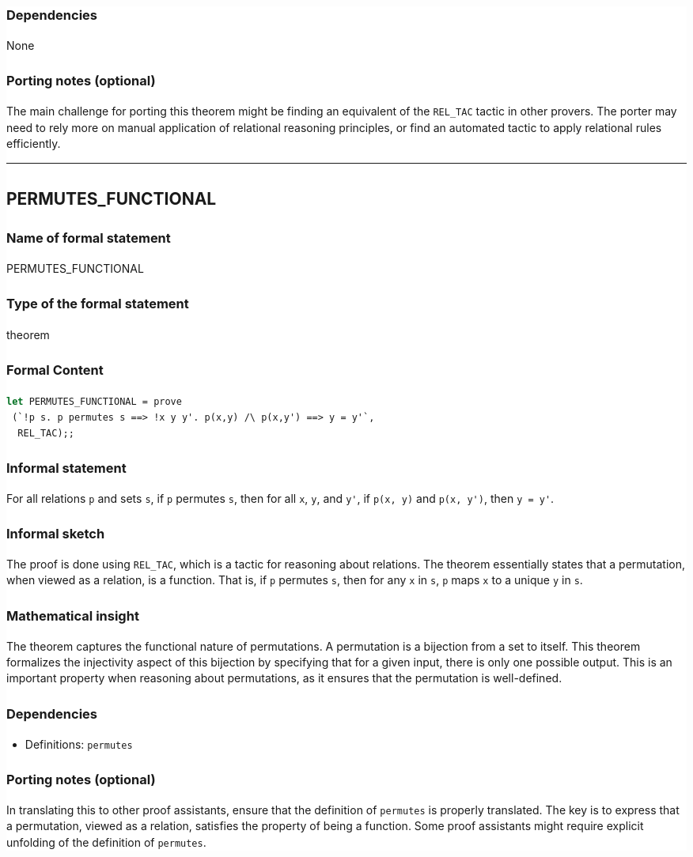 ### Dependencies
None

### Porting notes (optional)
The main challenge for porting this theorem might be finding an equivalent of the `REL_TAC` tactic in other provers. The porter may need to rely more on manual application of relational reasoning principles, or find an automated tactic to apply relational rules efficiently.


---

## PERMUTES_FUNCTIONAL

### Name of formal statement
PERMUTES_FUNCTIONAL

### Type of the formal statement
theorem

### Formal Content
```ocaml
let PERMUTES_FUNCTIONAL = prove
 (`!p s. p permutes s ==> !x y y'. p(x,y) /\ p(x,y') ==> y = y'`,
  REL_TAC);;
```
### Informal statement
For all relations `p` and sets `s`, if `p` permutes `s`, then for all `x`, `y`, and `y'`, if `p(x, y)` and `p(x, y')`, then `y = y'`.

### Informal sketch
The proof is done using `REL_TAC`, which is a tactic for reasoning about relations. The theorem essentially states that a permutation, when viewed as a relation, is a function. That is, if `p` permutes `s`, then for any `x` in `s`, `p` maps `x` to a unique `y` in `s`.

### Mathematical insight
The theorem captures the functional nature of permutations. A permutation is a bijection from a set to itself. This theorem formalizes the injectivity aspect of this bijection by specifying that for a given input, there is only one possible output. This is an important property when reasoning about permutations, as it ensures that the permutation is well-defined.

### Dependencies
- Definitions: `permutes`

### Porting notes (optional)
In translating this to other proof assistants, ensure that the definition of `permutes` is properly translated. The key is to express that a permutation, viewed as a relation, satisfies the property of being a function. Some proof assistants might require explicit unfolding of the definition of `permutes`.
